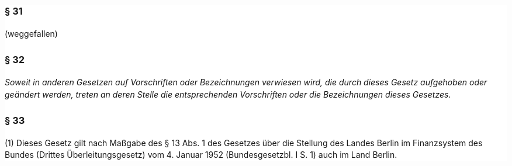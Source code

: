 <span id="BJNR008570953BJNE002901308.html"></span>

### § 31  

<div>

<div class="jnhtml">

<div>

<div class="jurAbsatz">

(weggefallen)

</div>

</div>

</div>

</div>

<span id="BJNR008570953BJNE003000319.html"></span>

### § 32  

<div>

<div class="jnhtml">

<div>

<div class="jurAbsatz">

<span style="font-style:italic;">Soweit in anderen Gesetzen auf
Vorschriften oder Bezeichnungen verwiesen wird, die durch dieses Gesetz
aufgehoben oder geändert werden, treten an deren Stelle die
entsprechenden Vorschriften oder die Bezeichnungen dieses
Gesetzes.</span>

</div>

</div>

</div>

</div>

<span id="BJNR008570953BJNE003100319.html"></span>

### § 33  

<div>

<div class="jnhtml">

<div>

<div class="jurAbsatz">

(1) Dieses Gesetz gilt nach Maßgabe des § 13 Abs. 1 des Gesetzes über
die Stellung des Landes Berlin im Finanzsystem des Bundes (Drittes
Überleitungsgesetz) vom 4. Januar 1952 (Bundesgesetzbl. I S. 1) auch im
Land Berlin.
